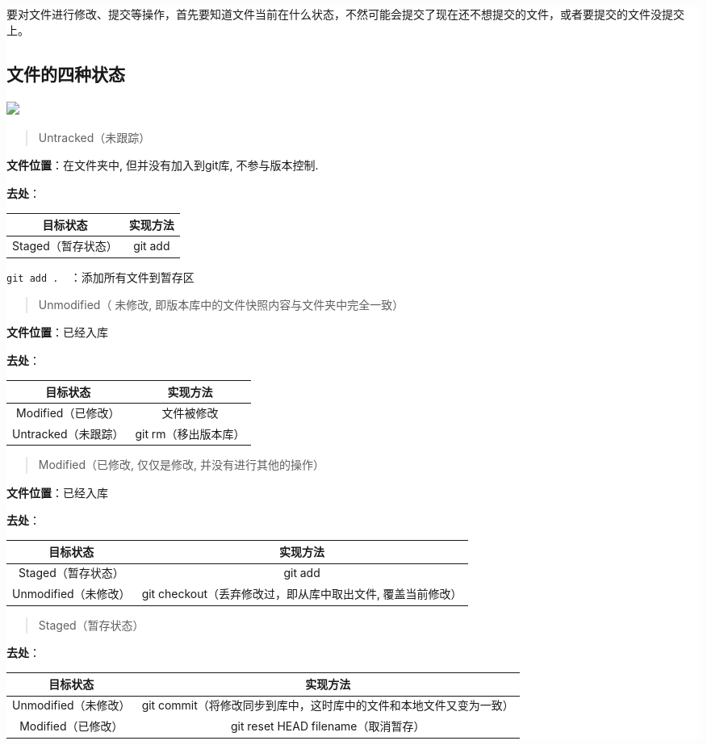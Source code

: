要对文件进行修改、提交等操作，首先要知道文件当前在什么状态，不然可能会提交了现在还不想提交的文件，或者要提交的文件没提交上。



## 文件的四种状态

![](https://img-blog.csdnimg.cn/img_convert/f6d1d99b0ed7a5b02150016060b7a30d.png)

> Untracked（未跟踪）

**文件位置**：在文件夹中, 但并没有加入到git库, 不参与版本控制.

**去处**：

|      目标状态      | 实现方法 |
| :----------------: | :------: |
| Staged（暂存状态） | git add  |

`git add .  `：添加所有文件到暂存区



> Unmodified（ 未修改, 即版本库中的文件快照内容与文件夹中完全一致）

 **文件位置**：已经入库

**去处**：

|      目标状态       |       实现方法       |
| :-----------------: | :------------------: |
| Modified（已修改）  |      文件被修改      |
| Untracked（未跟踪） | git rm（移出版本库） |



> Modified（已修改, 仅仅是修改, 并没有进行其他的操作）

**文件位置**：已经入库

**去处**：

|       目标状态       |                          实现方法                          |
| :------------------: | :--------------------------------------------------------: |
|  Staged（暂存状态）  |                          git add                           |
| Unmodified（未修改） | git checkout（丢弃修改过，即从库中取出文件, 覆盖当前修改） |



> Staged（暂存状态）

**去处**：

|       目标状态       |                           实现方法                           |
| :------------------: | :----------------------------------------------------------: |
| Unmodified（未修改） | git commit（将修改同步到库中，这时库中的文件和本地文件又变为一致） |
|  Modified（已修改）  |             git reset HEAD filename（取消暂存）              |
